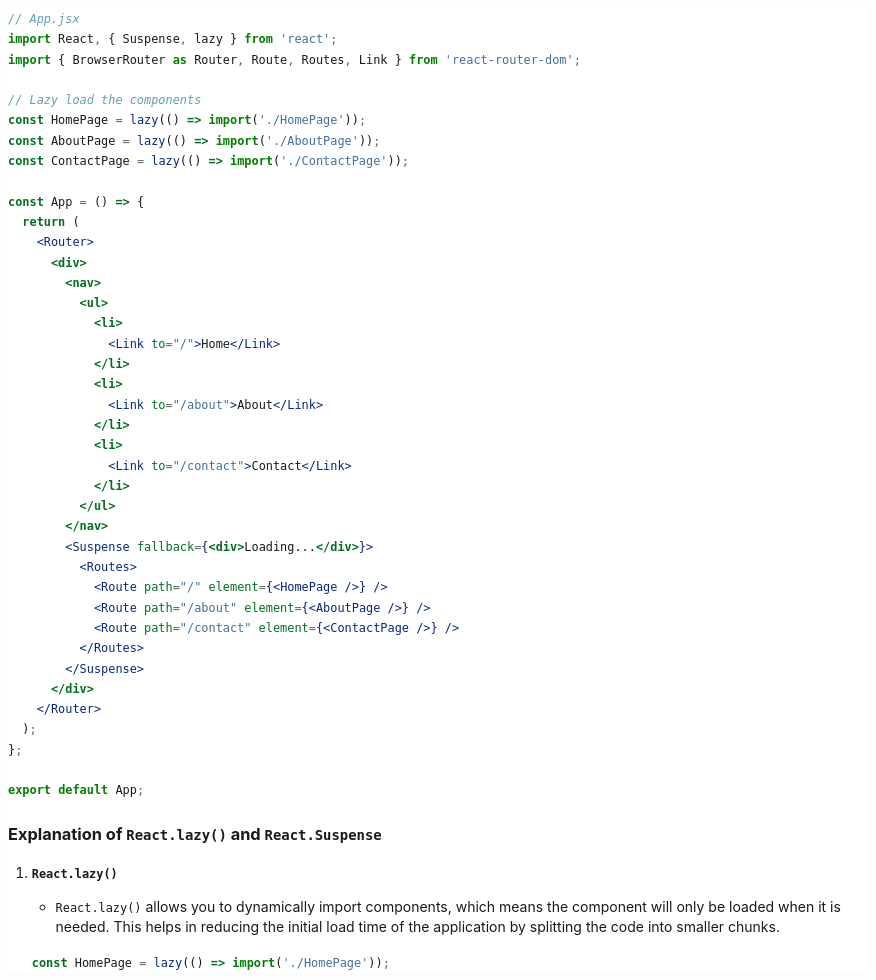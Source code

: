 ```jsx
// App.jsx
import React, { Suspense, lazy } from 'react';
import { BrowserRouter as Router, Route, Routes, Link } from 'react-router-dom';

// Lazy load the components
const HomePage = lazy(() => import('./HomePage'));
const AboutPage = lazy(() => import('./AboutPage'));
const ContactPage = lazy(() => import('./ContactPage'));

const App = () => {
  return (
    <Router>
      <div>
        <nav>
          <ul>
            <li>
              <Link to="/">Home</Link>
            </li>
            <li>
              <Link to="/about">About</Link>
            </li>
            <li>
              <Link to="/contact">Contact</Link>
            </li>
          </ul>
        </nav>
        <Suspense fallback={<div>Loading...</div>}>
          <Routes>
            <Route path="/" element={<HomePage />} />
            <Route path="/about" element={<AboutPage />} />
            <Route path="/contact" element={<ContactPage />} />
          </Routes>
        </Suspense>
      </div>
    </Router>
  );
};

export default App;
```

### Explanation of `React.lazy()` and `React.Suspense`

1. **`React.lazy()`**
   - `React.lazy()` allows you to dynamically import components, which means the component will only be loaded when it is needed. This helps in reducing the initial load time of the application by splitting the code into smaller chunks.

   ```jsx
   const HomePage = lazy(() => import('./HomePage'));
   ```
